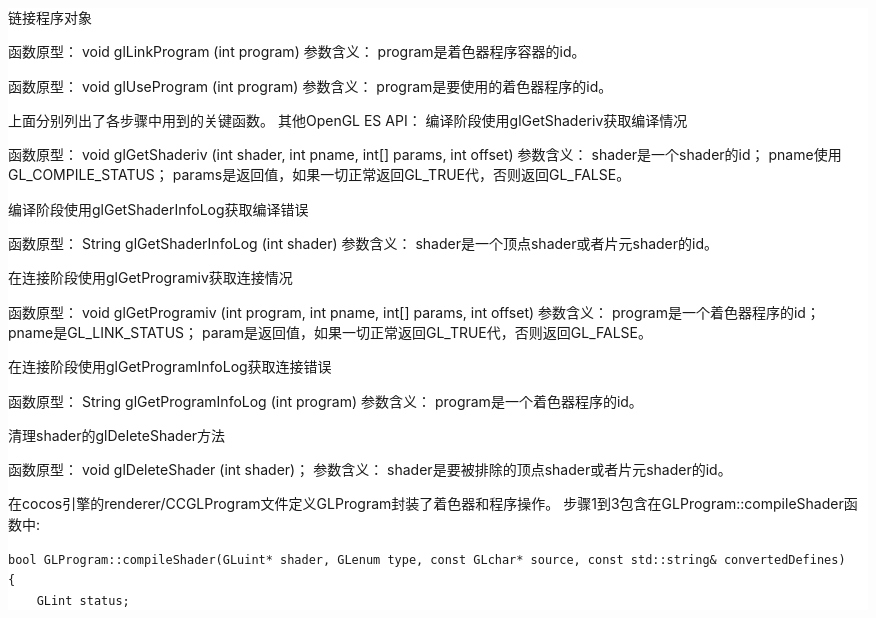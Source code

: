 链接程序对象

函数原型：
void glLinkProgram (int program)
参数含义：
program是着色器程序容器的id。

函数原型：
void glUseProgram (int program)
参数含义：
program是要使用的着色器程序的id。

上面分别列出了各步骤中用到的关键函数。 其他OpenGL ES API： 编译阶段使用glGetShaderiv获取编译情况

函数原型：
void glGetShaderiv (int shader, int pname, int\[\] params, int offset)
参数含义：
shader是一个shader的id；
pname使用GL\_COMPILE\_STATUS；
params是返回值，如果一切正常返回GL\_TRUE代，否则返回GL\_FALSE。

编译阶段使用glGetShaderInfoLog获取编译错误

函数原型：
String glGetShaderInfoLog (int shader)
参数含义：
shader是一个顶点shader或者片元shader的id。

在连接阶段使用glGetProgramiv获取连接情况

函数原型：
void glGetProgramiv (int program, int pname, int\[\] params, int offset)
参数含义：
program是一个着色器程序的id；
pname是GL\_LINK\_STATUS；
param是返回值，如果一切正常返回GL\_TRUE代，否则返回GL\_FALSE。

在连接阶段使用glGetProgramInfoLog获取连接错误

函数原型：
String glGetProgramInfoLog (int program)
参数含义：
program是一个着色器程序的id。

清理shader的glDeleteShader方法

函数原型：
void glDeleteShader (int shader)；
参数含义：
shader是要被排除的顶点shader或者片元shader的id。

在cocos引擎的renderer/CCGLProgram文件定义GLProgram封装了着色器和程序操作。 步骤1到3包含在GLProgram::compileShader函数中:

    bool GLProgram::compileShader(GLuint* shader, GLenum type, const GLchar* source, const std::string& convertedDefines)
    {
        GLint status;
    